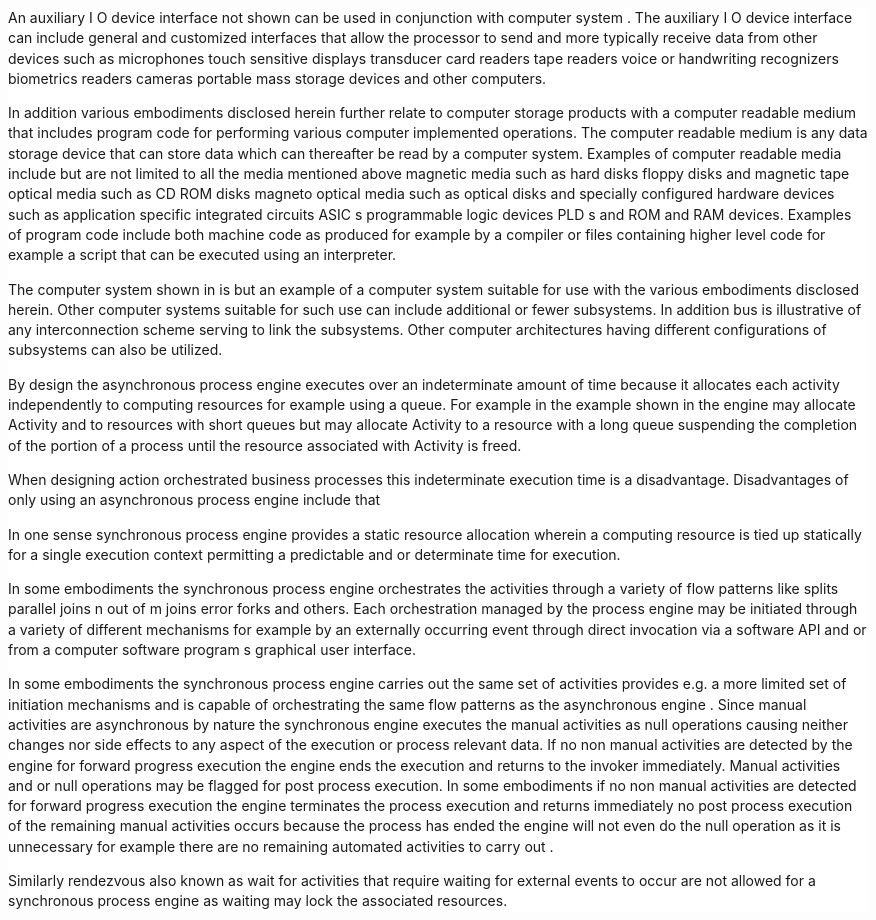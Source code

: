 An auxiliary I O device interface not shown can be used in conjunction with computer system . The auxiliary I O device interface can include general and customized interfaces that allow the processor to send and more typically receive data from other devices such as microphones touch sensitive displays transducer card readers tape readers voice or handwriting recognizers biometrics readers cameras portable mass storage devices and other computers.

In addition various embodiments disclosed herein further relate to computer storage products with a computer readable medium that includes program code for performing various computer implemented operations. The computer readable medium is any data storage device that can store data which can thereafter be read by a computer system. Examples of computer readable media include but are not limited to all the media mentioned above magnetic media such as hard disks floppy disks and magnetic tape optical media such as CD ROM disks magneto optical media such as optical disks and specially configured hardware devices such as application specific integrated circuits ASIC s programmable logic devices PLD s and ROM and RAM devices. Examples of program code include both machine code as produced for example by a compiler or files containing higher level code for example a script that can be executed using an interpreter.

The computer system shown in is but an example of a computer system suitable for use with the various embodiments disclosed herein. Other computer systems suitable for such use can include additional or fewer subsystems. In addition bus is illustrative of any interconnection scheme serving to link the subsystems. Other computer architectures having different configurations of subsystems can also be utilized.

By design the asynchronous process engine executes over an indeterminate amount of time because it allocates each activity independently to computing resources for example using a queue. For example in the example shown in the engine may allocate Activity and to resources with short queues but may allocate Activity to a resource with a long queue suspending the completion of the portion of a process until the resource associated with Activity is freed.

When designing action orchestrated business processes this indeterminate execution time is a disadvantage. Disadvantages of only using an asynchronous process engine include that 

In one sense synchronous process engine provides a static resource allocation wherein a computing resource is tied up statically for a single execution context permitting a predictable and or determinate time for execution.

In some embodiments the synchronous process engine orchestrates the activities through a variety of flow patterns like splits parallel joins n out of m joins error forks and others. Each orchestration managed by the process engine may be initiated through a variety of different mechanisms for example by an externally occurring event through direct invocation via a software API and or from a computer software program s graphical user interface.

In some embodiments the synchronous process engine carries out the same set of activities provides e.g. a more limited set of initiation mechanisms and is capable of orchestrating the same flow patterns as the asynchronous engine . Since manual activities are asynchronous by nature the synchronous engine executes the manual activities as null operations causing neither changes nor side effects to any aspect of the execution or process relevant data. If no non manual activities are detected by the engine for forward progress execution the engine ends the execution and returns to the invoker immediately. Manual activities and or null operations may be flagged for post process execution. In some embodiments if no non manual activities are detected for forward progress execution the engine terminates the process execution and returns immediately no post process execution of the remaining manual activities occurs because the process has ended the engine will not even do the null operation as it is unnecessary for example there are no remaining automated activities to carry out .

Similarly rendezvous also known as wait for activities that require waiting for external events to occur are not allowed for a synchronous process engine as waiting may lock the associated resources.
